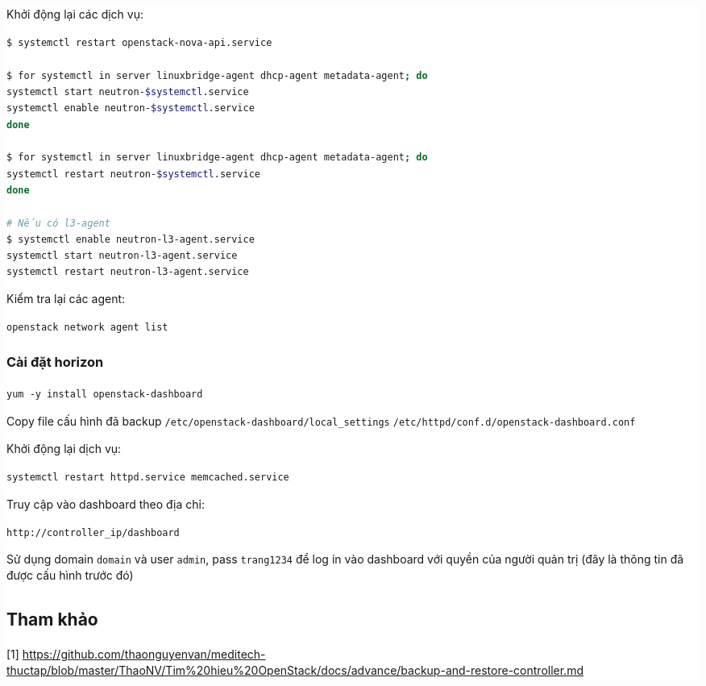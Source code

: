 Khởi động lại các dịch vụ:

```sh
$ systemctl restart openstack-nova-api.service

$ for systemctl in server linuxbridge-agent dhcp-agent metadata-agent; do
systemctl start neutron-$systemctl.service
systemctl enable neutron-$systemctl.service
done

$ for systemctl in server linuxbridge-agent dhcp-agent metadata-agent; do
systemctl restart neutron-$systemctl.service
done

# Nếu có l3-agent
$ systemctl enable neutron-l3-agent.service
systemctl start neutron-l3-agent.service
systemctl restart neutron-l3-agent.service
```

Kiểm tra lại các agent:

	openstack network agent list

### Cài đặt horizon

	yum -y install openstack-dashboard

Copy file cấu hình đã backup `/etc/openstack-dashboard/local_settings` `/etc/httpd/conf.d/openstack-dashboard.conf`

Khởi động lại dịch vụ:

	systemctl restart httpd.service memcached.service

Truy cập vào dashboard theo địa chỉ:

	http://controller_ip/dashboard

Sử dụng domain `domain` và user `admin`, pass `trang1234` để log in vào dashboard với quyền của người quản trị (đây là thông tin đã được cấu hình trước đó)

## Tham khảo

[1] https://github.com/thaonguyenvan/meditech-thuctap/blob/master/ThaoNV/Tim%20hieu%20OpenStack/docs/advance/backup-and-restore-controller.md